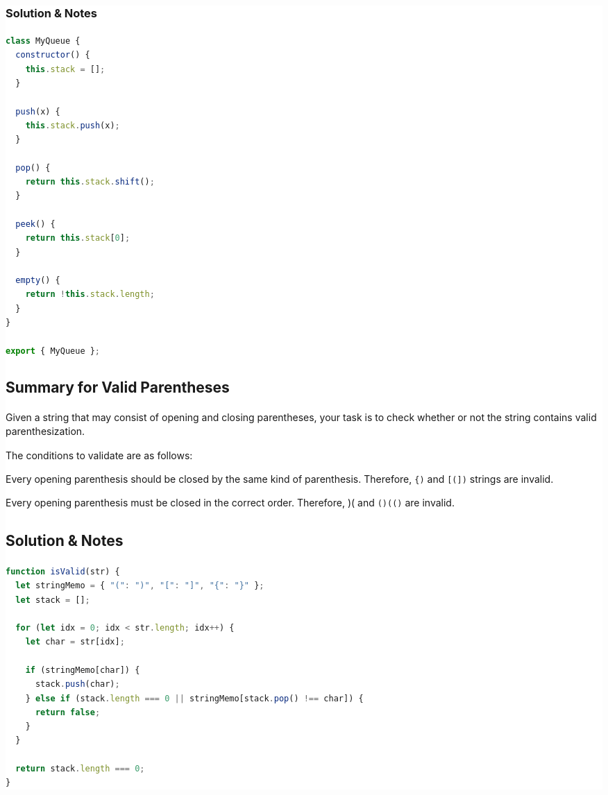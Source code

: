 ### Solution & Notes

```js
class MyQueue {
  constructor() {
    this.stack = [];
  }

  push(x) {
    this.stack.push(x);
  }

  pop() {
    return this.stack.shift();
  }

  peek() {
    return this.stack[0];
  }

  empty() {
    return !this.stack.length;
  }
}

export { MyQueue };
```

## Summary for Valid Parentheses

Given a string that may consist of opening and closing parentheses, your task is to check whether or not the string contains valid parenthesization.

The conditions to validate are as follows:

Every opening parenthesis should be closed by the same kind of parenthesis. Therefore, `{)` and `[(])` strings are invalid.

Every opening parenthesis must be closed in the correct order. Therefore, )( and `()(()` are invalid.

## Solution & Notes

```js
function isValid(str) {
  let stringMemo = { "(": ")", "[": "]", "{": "}" };
  let stack = [];

  for (let idx = 0; idx < str.length; idx++) {
    let char = str[idx];

    if (stringMemo[char]) {
      stack.push(char);
    } else if (stack.length === 0 || stringMemo[stack.pop() !== char]) {
      return false;
    }
  }

  return stack.length === 0;
}
```

